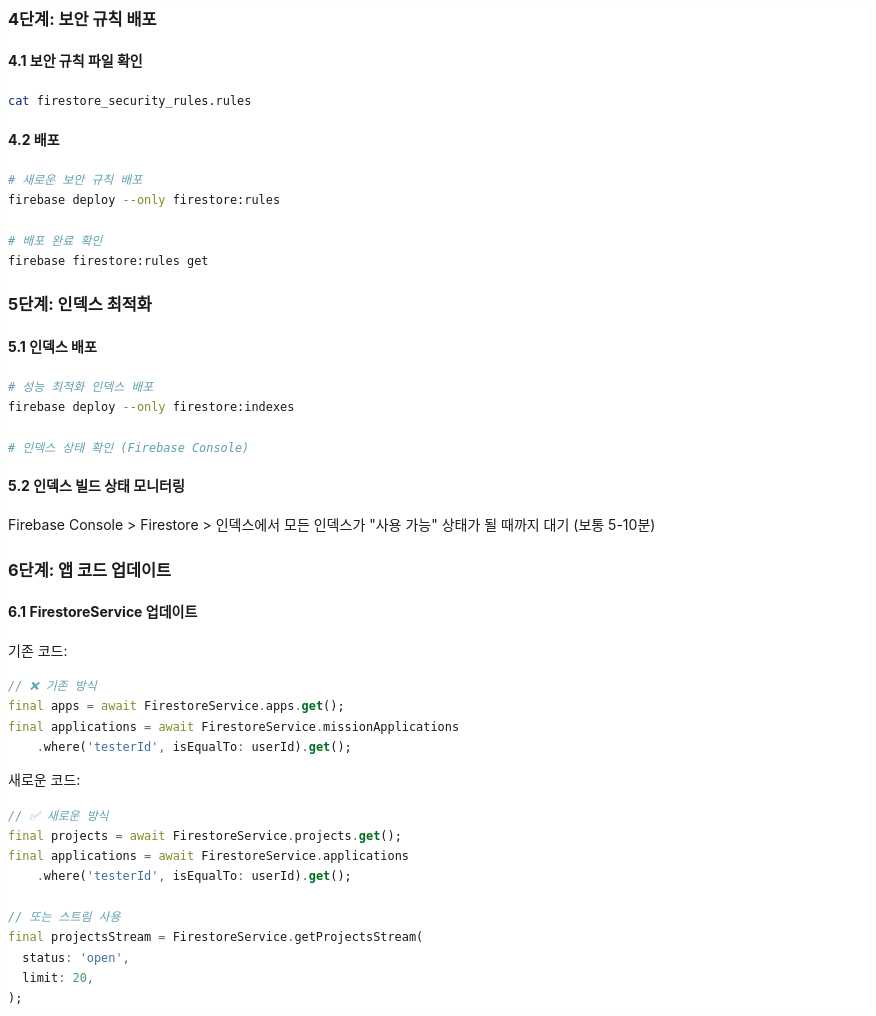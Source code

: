 ### 4단계: 보안 규칙 배포

#### 4.1 보안 규칙 파일 확인
```bash
cat firestore_security_rules.rules
```

#### 4.2 배포
```bash
# 새로운 보안 규칙 배포
firebase deploy --only firestore:rules

# 배포 완료 확인
firebase firestore:rules get
```

### 5단계: 인덱스 최적화

#### 5.1 인덱스 배포
```bash
# 성능 최적화 인덱스 배포
firebase deploy --only firestore:indexes

# 인덱스 상태 확인 (Firebase Console)
```

#### 5.2 인덱스 빌드 상태 모니터링
Firebase Console > Firestore > 인덱스에서 모든 인덱스가 "사용 가능" 상태가 될 때까지 대기 (보통 5-10분)

### 6단계: 앱 코드 업데이트

#### 6.1 FirestoreService 업데이트
기존 코드:
```dart
// ❌ 기존 방식
final apps = await FirestoreService.apps.get();
final applications = await FirestoreService.missionApplications
    .where('testerId', isEqualTo: userId).get();
```

새로운 코드:
```dart
// ✅ 새로운 방식
final projects = await FirestoreService.projects.get();
final applications = await FirestoreService.applications
    .where('testerId', isEqualTo: userId).get();

// 또는 스트림 사용
final projectsStream = FirestoreService.getProjectsStream(
  status: 'open',
  limit: 20,
);
```
